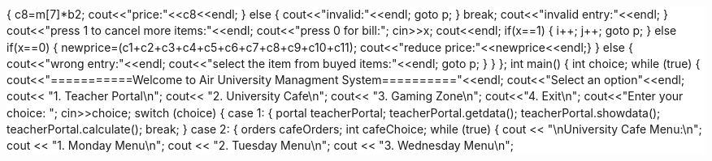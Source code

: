  {
c8=m[7]*b2;
 cout<<"price:"<<c8<<endl;
 }
else
 {
 cout<<"invalid:"<<endl;
 goto p;
 }
break;
 cout<<"invalid entry:"<<endl;
 }
 cout<<"press 1 to cancel more items:"<<endl;
 cout<<"press 0 for bill:";
 cin>>x;
 cout<<endl;
 if(x==1)
 {
 i++;
 j++;
 goto p;
 }
 else if(x==0)
 {
 newprice=(c1+c2+c3+c4+c5+c6+c7+c8+c9+c10+c11);
 cout<<"reduce price:"<<newprice<<endl;}
 }
 else
 {
cout<<"wrong entry:"<<endl;
cout<<"select the item from buyed items:"<<endl;
goto p;
 }
 }
}; 
int main() {
 int choice;
 while (true) 
{
cout<<"===========Welcome to Air 
University Managment System=========="<<endl;
 cout<<"Select an option"<<endl;
 cout<< "1. Teacher Portal\n";
 cout<< "2. University Cafe\n";
 cout<< "3. Gaming Zone\n";
 cout<<"4. Exit\n";
 cout<<"Enter your choice: ";
 cin>>choice;
 switch (choice) {
 case 1: {
 portal teacherPortal;
 teacherPortal.getdata();
 teacherPortal.showdata();
 teacherPortal.calculate();
 break;
 }
 case 2: {
 orders cafeOrders;
 int cafeChoice;
 while (true) {
 cout << "\nUniversity Cafe Menu:\n";
 cout << "1. Monday Menu\n";
 cout << "2. Tuesday Menu\n";
 cout << "3. Wednesday Menu\n";